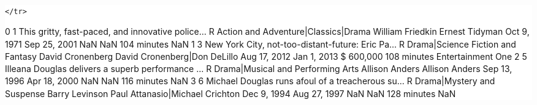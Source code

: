     </tr>
  </thead>
  <tbody>
    <tr>
      <td>0</td>
      <td>1</td>
      <td>This gritty, fast-paced, and innovative police...</td>
      <td>R</td>
      <td>Action and Adventure|Classics|Drama</td>
      <td>William Friedkin</td>
      <td>Ernest Tidyman</td>
      <td>Oct 9, 1971</td>
      <td>Sep 25, 2001</td>
      <td>NaN</td>
      <td>NaN</td>
      <td>104 minutes</td>
      <td>NaN</td>
    </tr>
    <tr>
      <td>1</td>
      <td>3</td>
      <td>New York City, not-too-distant-future: Eric Pa...</td>
      <td>R</td>
      <td>Drama|Science Fiction and Fantasy</td>
      <td>David Cronenberg</td>
      <td>David Cronenberg|Don DeLillo</td>
      <td>Aug 17, 2012</td>
      <td>Jan 1, 2013</td>
      <td>$</td>
      <td>600,000</td>
      <td>108 minutes</td>
      <td>Entertainment One</td>
    </tr>
    <tr>
      <td>2</td>
      <td>5</td>
      <td>Illeana Douglas delivers a superb performance ...</td>
      <td>R</td>
      <td>Drama|Musical and Performing Arts</td>
      <td>Allison Anders</td>
      <td>Allison Anders</td>
      <td>Sep 13, 1996</td>
      <td>Apr 18, 2000</td>
      <td>NaN</td>
      <td>NaN</td>
      <td>116 minutes</td>
      <td>NaN</td>
    </tr>
    <tr>
      <td>3</td>
      <td>6</td>
      <td>Michael Douglas runs afoul of a treacherous su...</td>
      <td>R</td>
      <td>Drama|Mystery and Suspense</td>
      <td>Barry Levinson</td>
      <td>Paul Attanasio|Michael Crichton</td>
      <td>Dec 9, 1994</td>
      <td>Aug 27, 1997</td>
      <td>NaN</td>
      <td>NaN</td>
      <td>128 minutes</td>
      <td>NaN</td>
    </tr>
    <tr>